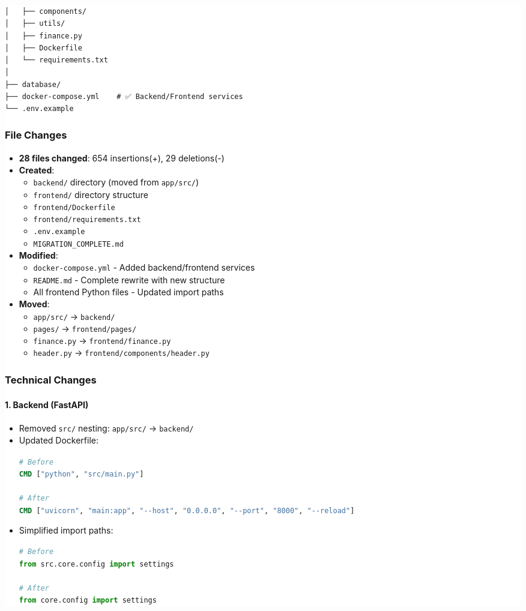 ```
│   ├── components/
│   ├── utils/
│   ├── finance.py
│   ├── Dockerfile
│   └── requirements.txt
│
├── database/
├── docker-compose.yml    # ✅ Backend/Frontend services
└── .env.example
```

### File Changes

- **28 files changed**: 654 insertions(+), 29 deletions(-)
- **Created**:
  - `backend/` directory (moved from `app/src/`)
  - `frontend/` directory structure
  - `frontend/Dockerfile`
  - `frontend/requirements.txt`
  - `.env.example`
  - `MIGRATION_COMPLETE.md`
- **Modified**:
  - `docker-compose.yml` - Added backend/frontend services
  - `README.md` - Complete rewrite with new structure
  - All frontend Python files - Updated import paths
- **Moved**:
  - `app/src/` → `backend/`
  - `pages/` → `frontend/pages/`
  - `finance.py` → `frontend/finance.py`
  - `header.py` → `frontend/components/header.py`

### Technical Changes

#### 1. Backend (FastAPI)
- Removed `src/` nesting: `app/src/` → `backend/`
- Updated Dockerfile:
  ```dockerfile
  # Before
  CMD ["python", "src/main.py"]

  # After
  CMD ["uvicorn", "main:app", "--host", "0.0.0.0", "--port", "8000", "--reload"]
  ```
- Simplified import paths:
  ```python
  # Before
  from src.core.config import settings

  # After
  from core.config import settings
  ```
